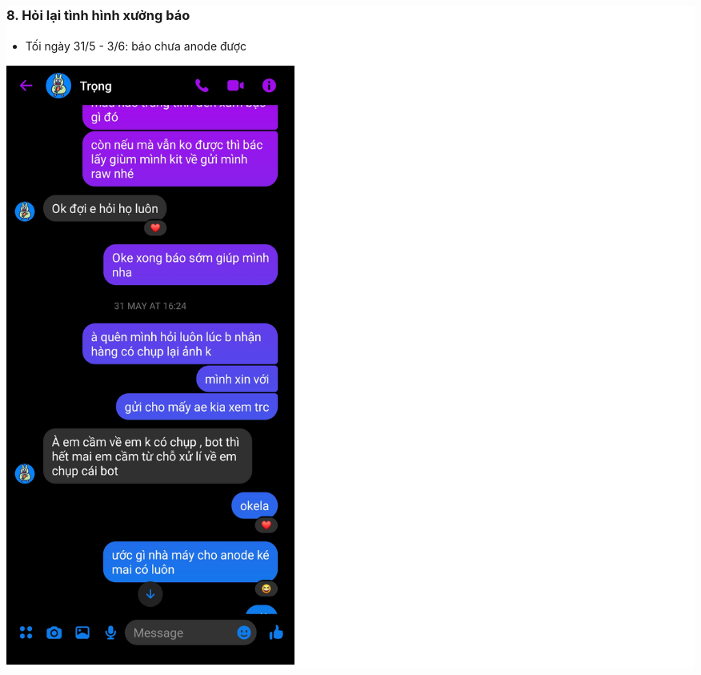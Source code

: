 ### 8. Hỏi lại tình hình xưởng báo

- Tối ngày 31/5 - 3/6: báo chưa anode được
<p float="left">
<img src="assets/26.jpg" width="360">